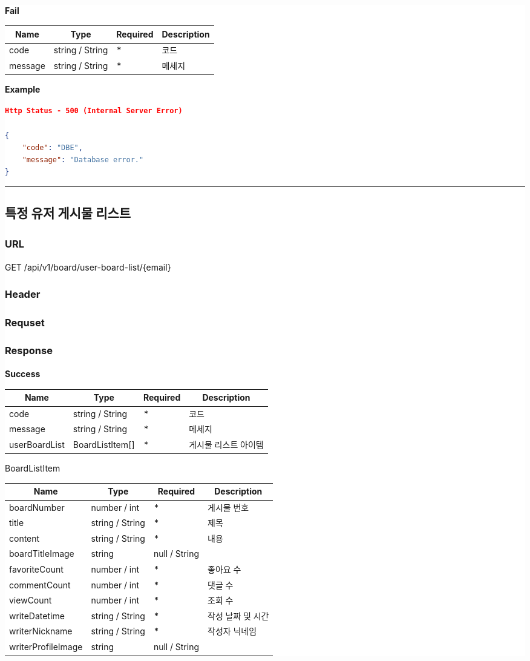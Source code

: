 **Fail**

| Name | Type | Required | Description |
| --- | --- | --- | --- |
| code | string / String | * | 코드 |
| message | string / String | * | 메세지 |

**Example**

```json
Http Status - 500 (Internal Server Error)

{
    "code": "DBE",
    "message": "Database error."
}
```

---

## 특정 유저 게시물 리스트

### URL

GET /api/v1/board/user-board-list/{email}

### Header

### Requset

### Response

**Success**

| Name | Type | Required | Description |
| --- | --- | --- | --- |
| code | string / String | * | 코드 |
| message | string / String | * | 메세지 |
| userBoardList | BoardListItem[] | * | 게시물 리스트 아이템 |

BoardListItem

| Name | Type | Required | Description |
| --- | --- | --- | --- |
| boardNumber | number / int | * | 게시물 번호 |
| title | string / String | * | 제목 |
| content | string / String | * | 내용 |
| boardTitleImage | string | null / String |  | 게시물 이미지 |
| favoriteCount | number / int | * | 좋아요 수 |
| commentCount | number / int | * | 댓글 수 |
| viewCount | number / int | * | 조회 수 |
| writeDatetime | string / String | * | 작성 날짜 및 시간 |
| writerNickname | string / String | * | 작성자 닉네임 |
| writerProfileImage | string | null / String |  | 작성자 프로필 이미지 |
